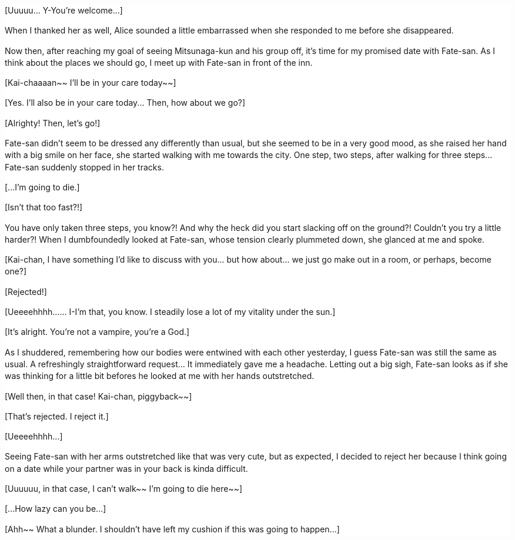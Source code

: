 [Uuuuu... Y-You’re welcome...]

When I thanked her as well, Alice sounded a little embarrassed when she
responded to me before she disappeared.

Now then, after reaching my goal of seeing Mitsunaga-kun and his group off, it’s
time for my promised date with Fate-san. As I think about the places we should
go, I meet up with Fate-san in front of the inn.

[Kai-chaaaan\~\~ I’ll be in your care today\~\~]

[Yes. I’ll also be in your care today... Then, how about we go?]

[Alrighty! Then, let’s go!]

Fate-san didn’t seem to be dressed any differently than usual, but she seemed to
be in a very good mood, as she raised her hand with a big smile on her face, she
started walking with me towards the city. One step, two steps, after walking for
three steps... Fate-san suddenly stopped in her tracks.

[...I’m going to die.]

[Isn’t that too fast?!]

You have only taken three steps, you know?! And why the heck did you start
slacking off on the ground?! Couldn’t you try a little harder?! When I
dumbfoundedly looked at Fate-san, whose tension clearly plummeted down, she
glanced at me and spoke.

[Kai-chan, I have something I’d like to discuss with you... but how about... we
just go make out in a room, or perhaps, become one?]

[Rejected!]

[Ueeeehhhh…... I-I’m that, you know. I steadily lose a lot of my vitality under
the sun.]

[It’s alright. You’re not a vampire, you’re a God.]

As I shuddered, remembering how our bodies were entwined with each other
yesterday, I guess Fate-san was still the same as usual. A refreshingly
straightforward request... It immediately gave me a headache. Letting out a big
sigh, Fate-san looks as if she was thinking for a little bit befores he looked
at me with her hands outstretched.

[Well then, in that case! Kai-chan, piggyback\~\~]

[That’s rejected. I reject it.]

[Ueeeehhhh...]

Seeing Fate-san with her arms outstretched like that was very cute, but as
expected, I decided to reject her because I think going on a date while your
partner was in your back is kinda difficult.

[Uuuuuu, in that case, I can’t walk\~\~ I’m going to die here\~\~]

[...How lazy can you be...]

[Ahh\~\~ What a blunder. I shouldn’t have left my cushion if this was going to
happen...]
